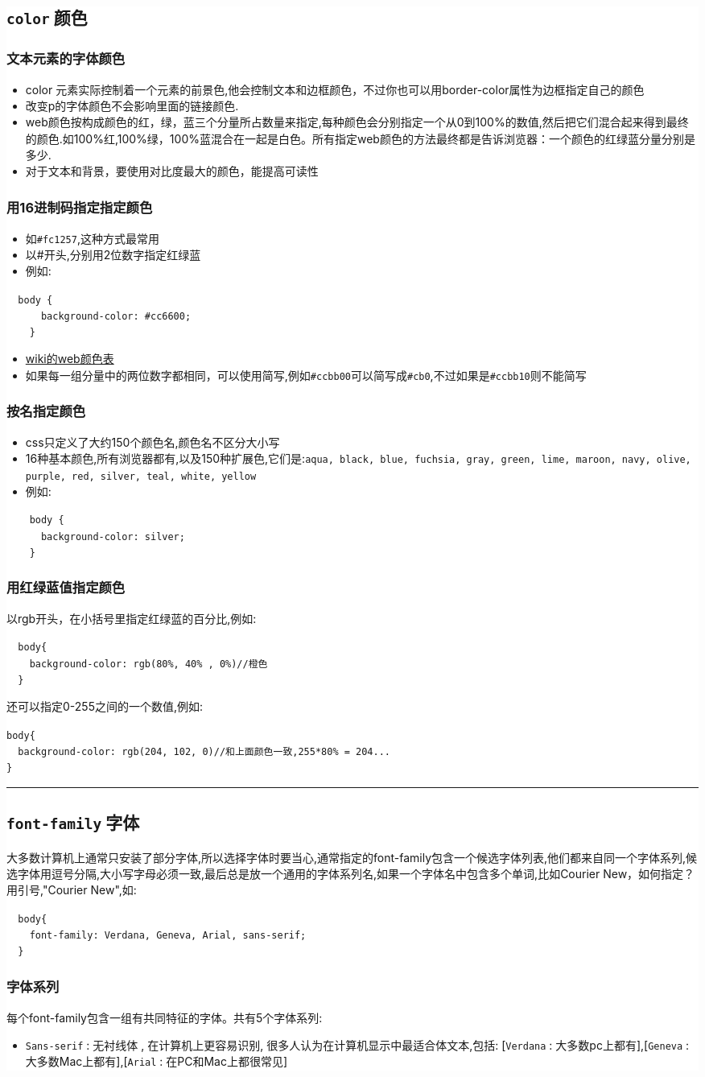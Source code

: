 
## `color` 颜色

### 文本元素的字体颜色
- color 元素实际控制着一个元素的前景色,他会控制文本和边框颜色，不过你也可以用border-color属性为边框指定自己的颜色
- 改变p的字体颜色不会影响里面的链接颜色.
- web颜色按构成颜色的红，绿，蓝三个分量所占数量来指定,每种颜色会分别指定一个从0到100%的数值,然后把它们混合起来得到最终的颜色.如100%红,100%绿，100%蓝混合在一起是白色。所有指定web颜色的方法最终都是告诉浏览器：一个颜色的红绿蓝分量分别是多少.
- 对于文本和背景，要使用对比度最大的颜色，能提高可读性

### 用16进制码指定指定颜色
- 如`#fc1257`,这种方式最常用
- 以#开头,分别用2位数字指定红绿蓝
- 例如:
```
  body {
      background-color: #cc6600;
    }
```
- [wiki的web颜色表](http://en.wikipedia.org/wiki/web_colors)
- 如果每一组分量中的两位数字都相同，可以使用简写,例如`#ccbb00`可以简写成`#cb0`,不过如果是`#ccbb10`则不能简写

### 按名指定颜色
- css只定义了大约150个颜色名,颜色名不区分大小写
- 16种基本颜色,所有浏览器都有,以及150种扩展色,它们是:`aqua, black, blue, fuchsia, gray, green, lime, maroon, navy, olive, purple, red, silver, teal, white, yellow`
- 例如:
```
    body {
      background-color: silver;
    }
```

### 用红绿蓝值指定颜色
以rgb开头，在小括号里指定红绿蓝的百分比,例如:
```
  body{
    background-color: rgb(80%, 40% , 0%)//橙色
  }
```
还可以指定0-255之间的一个数值,例如:
```
body{
  background-color: rgb(204, 102, 0)//和上面颜色一致,255*80% = 204...
}
```

---

## `font-family` 字体
大多数计算机上通常只安装了部分字体,所以选择字体时要当心,通常指定的font-family包含一个候选字体列表,他们都来自同一个字体系列,候选字体用逗号分隔,大小写字母必须一致,最后总是放一个通用的字体系列名,如果一个字体名中包含多个单词,比如Courier New，如何指定？用引号,"Courier New",如:
```
  body{
    font-family: Verdana, Geneva, Arial, sans-serif;
  }
```
### 字体系列
每个font-family包含一组有共同特征的字体。共有5个字体系列:
- `Sans-serif` : 无衬线体 , 在计算机上更容易识别, 很多人认为在计算机显示中最适合体文本,包括: [`Verdana` : 大多数pc上都有],[`Geneva` : 大多数Mac上都有],[`Arial` : 在PC和Mac上都很常见]
